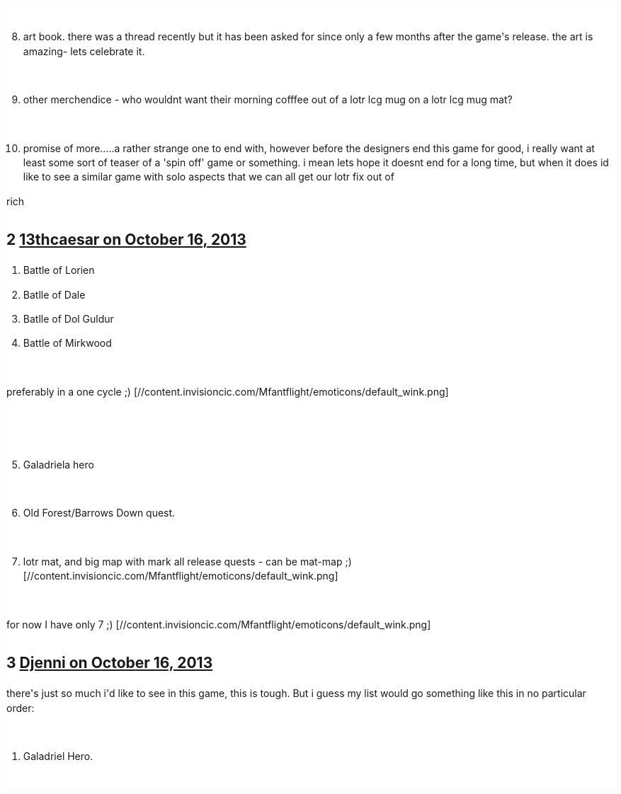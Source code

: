  

8. art book. there was a thread recently but it has been asked for since only a few months after the game's release. the art is amazing- lets celebrate it.

 

9. other merchendice - who wouldnt want their morning cofffee out of a lotr lcg mug on a lotr lcg mug mat?

 

10. promise of more.....a rather strange one to end with, however before the designers end this game for good, i really want at least some sort of teaser of a 'spin off' game or something. i mean lets hope it doesnt end for a long time, but when it does id like to see a similar game with solo aspects that we can all get our lotr fix out of

rich

## 2 [13thcaesar on October 16, 2013](https://community.fantasyflightgames.com/topic/92152-10-things-before-the-game-dies/?do=findComment&comment=889833)

1. Battle of Lorien 

2. Batlle of Dale

3. Batlle of Dol Guldur

4. Battle of Mirkwood

 

preferably in a one cycle ;) [//content.invisioncic.com/Mfantflight/emoticons/default_wink.png]

 

 

5. Galadriela hero

 

6. Old Forest/Barrows Down quest. 

 

7. lotr mat, and big map with mark all release quests - can be mat-map ;) [//content.invisioncic.com/Mfantflight/emoticons/default_wink.png] 

 

for now I have only 7 ;) [//content.invisioncic.com/Mfantflight/emoticons/default_wink.png]

## 3 [Djenni on October 16, 2013](https://community.fantasyflightgames.com/topic/92152-10-things-before-the-game-dies/?do=findComment&comment=889846)

there's just so much i'd like to see in this game, this is tough. But i guess my list would go something like this in no particular order:

 

1. Galadriel Hero.

 